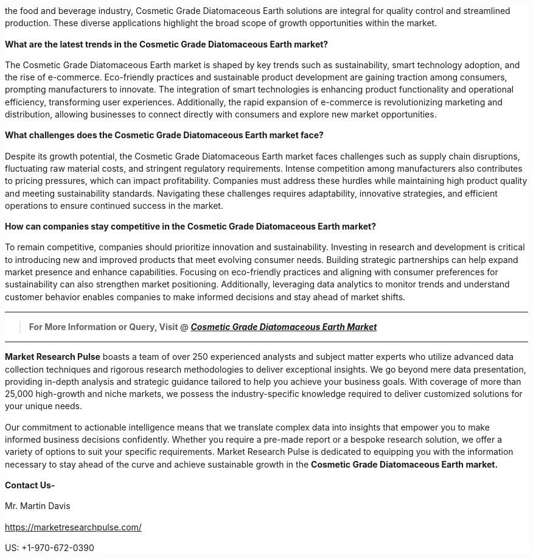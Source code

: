 the food and beverage industry, Cosmetic Grade Diatomaceous Earth solutions are integral for quality control and streamlined production. These diverse applications highlight the broad scope of growth opportunities within the market.</p><p><strong>What are the latest trends in the Cosmetic Grade Diatomaceous Earth market?</strong></p><p>The Cosmetic Grade Diatomaceous Earth market is shaped by key trends such as sustainability, smart technology adoption, and the rise of e-commerce. Eco-friendly practices and sustainable product development are gaining traction among consumers, prompting manufacturers to innovate. The integration of smart technologies is enhancing product functionality and operational efficiency, transforming user experiences. Additionally, the rapid expansion of e-commerce is revolutionizing marketing and distribution, allowing businesses to connect directly with consumers and explore new market opportunities.</p><p><strong>What challenges does the Cosmetic Grade Diatomaceous Earth market face?</strong></p><p>Despite its growth potential, the Cosmetic Grade Diatomaceous Earth market faces challenges such as supply chain disruptions, fluctuating raw material costs, and stringent regulatory requirements. Intense competition among manufacturers also contributes to pricing pressures, which can impact profitability. Companies must address these hurdles while maintaining high product quality and meeting sustainability standards. Navigating these challenges requires adaptability, innovative strategies, and efficient operations to ensure continued success in the market.</p><p><strong>How can companies stay competitive in the Cosmetic Grade Diatomaceous Earth market?</strong></p><p>To remain competitive, companies should prioritize innovation and sustainability. Investing in research and development is critical to introducing new and improved products that meet evolving consumer needs. Building strategic partnerships can help expand market presence and enhance capabilities. Focusing on eco-friendly practices and aligning with consumer preferences for sustainability can also strengthen market positioning. Additionally, leveraging data analytics to monitor trends and understand customer behavior enables companies to make informed decisions and stay ahead of market shifts.</p><hr /><blockquote><p><strong>For More Information or Query, Visit @&nbsp;<em><a href="https://marketresearchpulse.com/report/47800/cosmetic-grade-diatomaceous-earth-market?utm_source=Linkedin&utm_medium=0114">Cosmetic Grade Diatomaceous Earth Market</a></em></strong></p></blockquote><hr /><p><strong>Market Research Pulse</strong> boasts a team of over 250 experienced analysts and subject matter experts who utilize advanced data collection techniques and rigorous research methodologies to deliver exceptional insights. We go beyond mere data presentation, providing in-depth analysis and strategic guidance tailored to help you achieve your business goals. With coverage of more than 25,000 high-growth and niche markets, we possess the industry-specific knowledge required to deliver customized solutions for your unique needs.</p><p>Our commitment to actionable intelligence means that we translate complex data into insights that empower you to make informed business decisions confidently. Whether you require a pre-made report or a bespoke research solution, we offer a variety of options to suit your specific requirements. Market Research Pulse is dedicated to equipping you with the information necessary to stay ahead of the curve and achieve sustainable growth in the <strong>Cosmetic Grade Diatomaceous Earth market.</strong></p><p><strong>Contact Us-</strong></p><p>Mr. Martin Davis</p><p>https://marketresearchpulse.com/</p><p>US: +1-970-672-0390</p>
